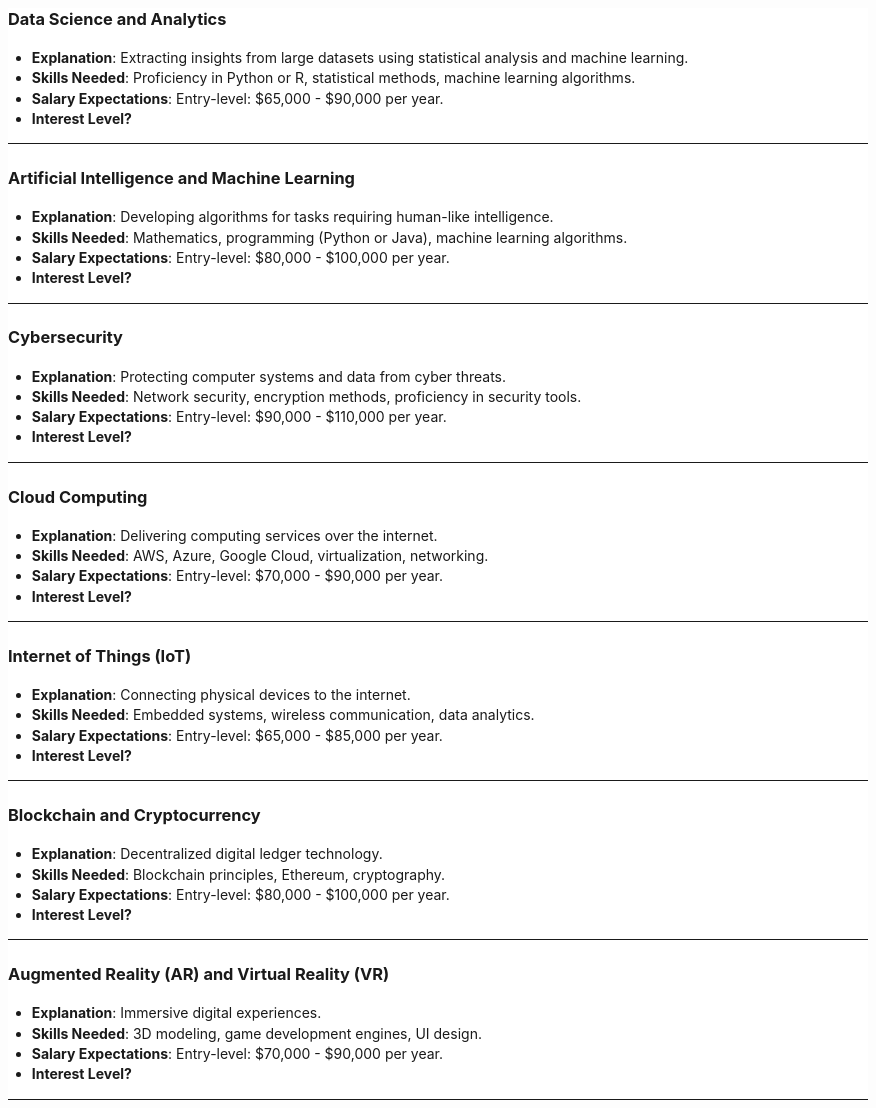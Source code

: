 
### Data Science and Analytics
- **Explanation**: Extracting insights from large datasets using statistical analysis and machine learning.
- **Skills Needed**: Proficiency in Python or R, statistical methods, machine learning algorithms.
- **Salary Expectations**: Entry-level: $65,000 - $90,000 per year.
- **Interest Level?**

---

### Artificial Intelligence and Machine Learning
- **Explanation**: Developing algorithms for tasks requiring human-like intelligence.
- **Skills Needed**: Mathematics, programming (Python or Java), machine learning algorithms.
- **Salary Expectations**: Entry-level: $80,000 - $100,000 per year.
- **Interest Level?**

---

### Cybersecurity
- **Explanation**: Protecting computer systems and data from cyber threats.
- **Skills Needed**: Network security, encryption methods, proficiency in security tools.
- **Salary Expectations**: Entry-level: $90,000 - $110,000 per year.
- **Interest Level?**

---

### Cloud Computing
- **Explanation**: Delivering computing services over the internet.
- **Skills Needed**: AWS, Azure, Google Cloud, virtualization, networking.
- **Salary Expectations**: Entry-level: $70,000 - $90,000 per year.
- **Interest Level?**

---

### Internet of Things (IoT)
- **Explanation**: Connecting physical devices to the internet.
- **Skills Needed**: Embedded systems, wireless communication, data analytics.
- **Salary Expectations**: Entry-level: $65,000 - $85,000 per year.
- **Interest Level?**

---

### Blockchain and Cryptocurrency
- **Explanation**: Decentralized digital ledger technology.
- **Skills Needed**: Blockchain principles, Ethereum, cryptography.
- **Salary Expectations**: Entry-level: $80,000 - $100,000 per year.
- **Interest Level?**

---

### Augmented Reality (AR) and Virtual Reality (VR)
- **Explanation**: Immersive digital experiences.
- **Skills Needed**: 3D modeling, game development engines, UI design.
- **Salary Expectations**: Entry-level: $70,000 - $90,000 per year.
- **Interest Level?**

---